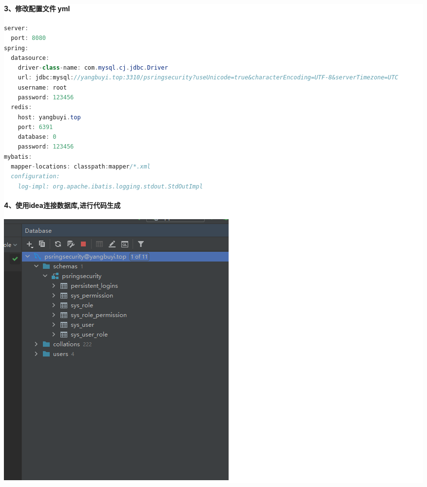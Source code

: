 #### 3、修改配置文件 yml

```java
server:
  port: 8080
spring:
  datasource:
    driver-class-name: com.mysql.cj.jdbc.Driver
    url: jdbc:mysql://yangbuyi.top:3310/psringsecurity?useUnicode=true&characterEncoding=UTF-8&serverTimezone=UTC
    username: root
    password: 123456
  redis:
    host: yangbuyi.top
    port: 6391
    database: 0
    password: 123456
mybatis:
  mapper-locations: classpath:mapper/*.xml
  configuration:
    log-impl: org.apache.ibatis.logging.stdout.StdOutImpl
```

#### 4、使用idea连接数据库,进行代码生成

![image-20210409143458753](./img/image-20210409143458753.png)
